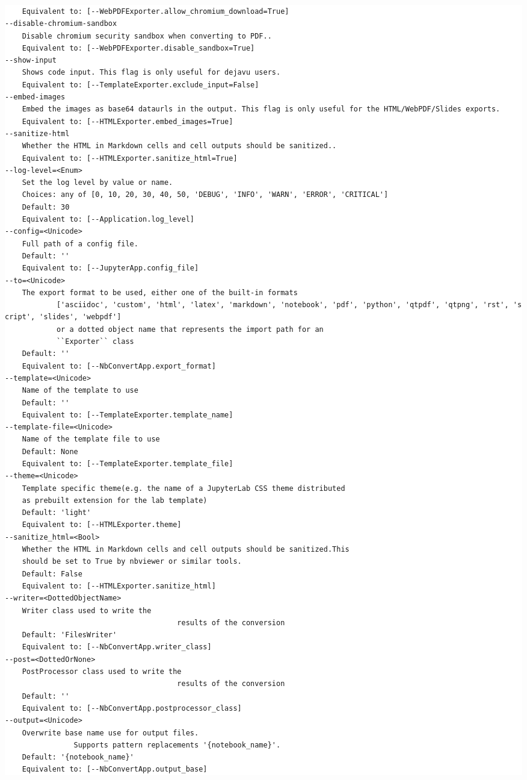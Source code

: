        Equivalent to: [--WebPDFExporter.allow_chromium_download=True]
    --disable-chromium-sandbox
        Disable chromium security sandbox when converting to PDF..
        Equivalent to: [--WebPDFExporter.disable_sandbox=True]
    --show-input
        Shows code input. This flag is only useful for dejavu users.
        Equivalent to: [--TemplateExporter.exclude_input=False]
    --embed-images
        Embed the images as base64 dataurls in the output. This flag is only useful for the HTML/WebPDF/Slides exports.
        Equivalent to: [--HTMLExporter.embed_images=True]
    --sanitize-html
        Whether the HTML in Markdown cells and cell outputs should be sanitized..
        Equivalent to: [--HTMLExporter.sanitize_html=True]
    --log-level=<Enum>
        Set the log level by value or name.
        Choices: any of [0, 10, 20, 30, 40, 50, 'DEBUG', 'INFO', 'WARN', 'ERROR', 'CRITICAL']
        Default: 30
        Equivalent to: [--Application.log_level]
    --config=<Unicode>
        Full path of a config file.
        Default: ''
        Equivalent to: [--JupyterApp.config_file]
    --to=<Unicode>
        The export format to be used, either one of the built-in formats
                ['asciidoc', 'custom', 'html', 'latex', 'markdown', 'notebook', 'pdf', 'python', 'qtpdf', 'qtpng', 'rst', 'script', 'slides', 'webpdf']
                or a dotted object name that represents the import path for an
                ``Exporter`` class
        Default: ''
        Equivalent to: [--NbConvertApp.export_format]
    --template=<Unicode>
        Name of the template to use
        Default: ''
        Equivalent to: [--TemplateExporter.template_name]
    --template-file=<Unicode>
        Name of the template file to use
        Default: None
        Equivalent to: [--TemplateExporter.template_file]
    --theme=<Unicode>
        Template specific theme(e.g. the name of a JupyterLab CSS theme distributed
        as prebuilt extension for the lab template)
        Default: 'light'
        Equivalent to: [--HTMLExporter.theme]
    --sanitize_html=<Bool>
        Whether the HTML in Markdown cells and cell outputs should be sanitized.This
        should be set to True by nbviewer or similar tools.
        Default: False
        Equivalent to: [--HTMLExporter.sanitize_html]
    --writer=<DottedObjectName>
        Writer class used to write the
                                            results of the conversion
        Default: 'FilesWriter'
        Equivalent to: [--NbConvertApp.writer_class]
    --post=<DottedOrNone>
        PostProcessor class used to write the
                                            results of the conversion
        Default: ''
        Equivalent to: [--NbConvertApp.postprocessor_class]
    --output=<Unicode>
        Overwrite base name use for output files.
                    Supports pattern replacements '{notebook_name}'.
        Default: '{notebook_name}'
        Equivalent to: [--NbConvertApp.output_base]